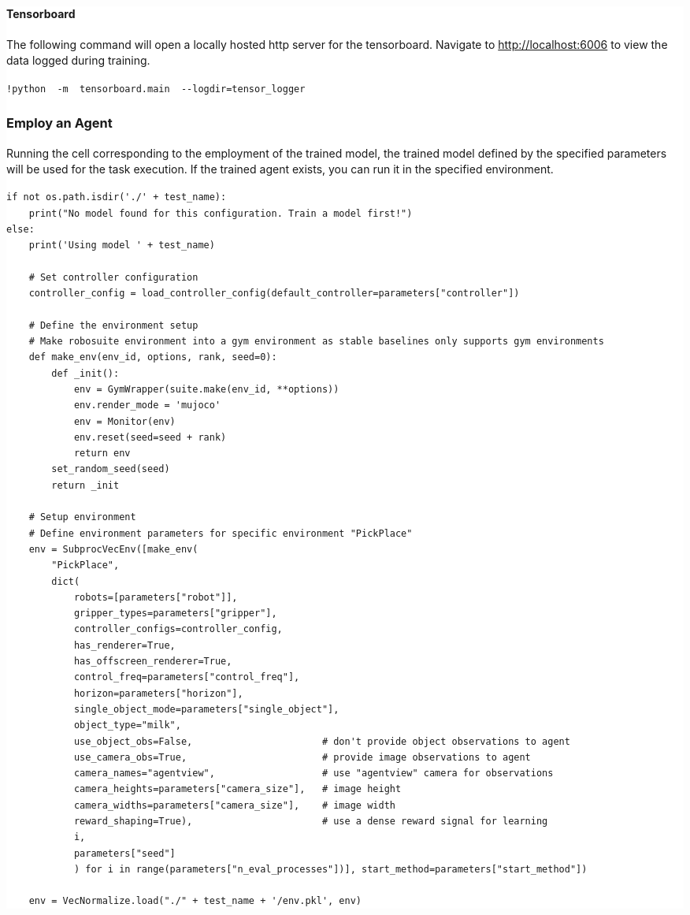 ```
```

#### Tensorboard
The following command will open a locally hosted http server for the tensorboard. Navigate to [http://localhost:6006](http://localhost:6006/) to view the data logged during training.
```
!python  -m  tensorboard.main  --logdir=tensor_logger
```

### Employ an Agent
Running the cell corresponding to the employment of the trained model, the trained model defined by the specified parameters will be used for the task execution. If the trained agent exists, you can run it in the specified environment.

```
if not os.path.isdir('./' + test_name):
    print("No model found for this configuration. Train a model first!")
else:
    print('Using model ' + test_name)

    # Set controller configuration
    controller_config = load_controller_config(default_controller=parameters["controller"])

    # Define the environment setup
    # Make robosuite environment into a gym environment as stable baselines only supports gym environments
    def make_env(env_id, options, rank, seed=0):
        def _init():
            env = GymWrapper(suite.make(env_id, **options))
            env.render_mode = 'mujoco'
            env = Monitor(env)
            env.reset(seed=seed + rank)
            return env
        set_random_seed(seed)
        return _init

    # Setup environment
    # Define environment parameters for specific environment "PickPlace"
    env = SubprocVecEnv([make_env(
        "PickPlace",
        dict(
            robots=[parameters["robot"]],                      
            gripper_types=parameters["gripper"],                
            controller_configs=controller_config,   
            has_renderer=True,
            has_offscreen_renderer=True,
            control_freq=parameters["control_freq"],
            horizon=parameters["horizon"],
            single_object_mode=parameters["single_object"],
            object_type="milk",
            use_object_obs=False,                       # don't provide object observations to agent
            use_camera_obs=True,                        # provide image observations to agent
            camera_names="agentview",                   # use "agentview" camera for observations
            camera_heights=parameters["camera_size"],   # image height
            camera_widths=parameters["camera_size"],    # image width
            reward_shaping=True),                       # use a dense reward signal for learning
            i,
            parameters["seed"]
            ) for i in range(parameters["n_eval_processes"])], start_method=parameters["start_method"])
    
    env = VecNormalize.load("./" + test_name + '/env.pkl', env)

```